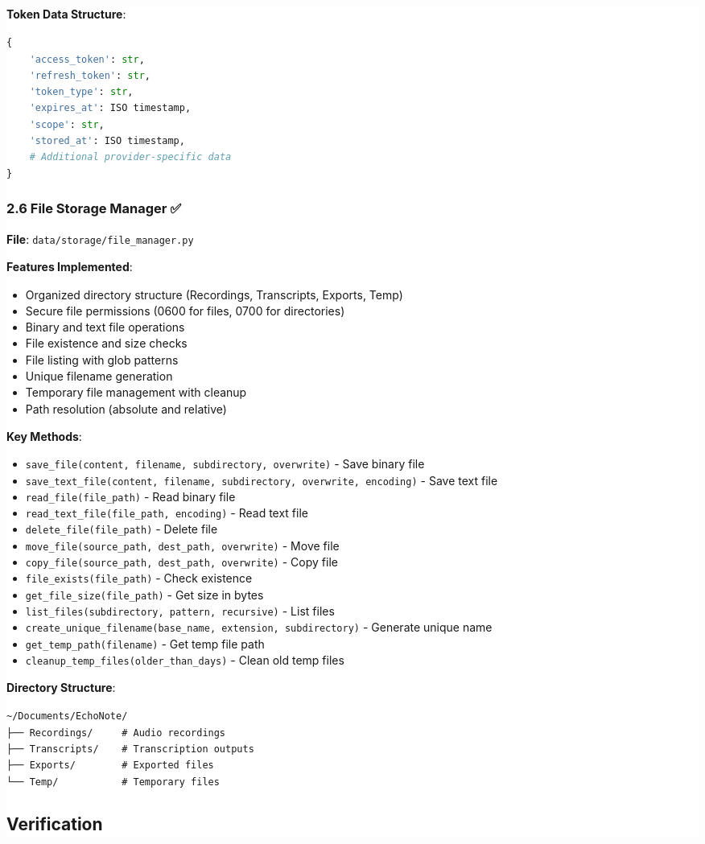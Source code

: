 **Token Data Structure**:

```python
{
    'access_token': str,
    'refresh_token': str,
    'token_type': str,
    'expires_at': ISO timestamp,
    'scope': str,
    'stored_at': ISO timestamp,
    # Additional provider-specific data
}
```

### 2.6 File Storage Manager ✅

**File**: `data/storage/file_manager.py`

**Features Implemented**:

- Organized directory structure (Recordings, Transcripts, Exports, Temp)
- Secure file permissions (0600 for files, 0700 for directories)
- Binary and text file operations
- File existence and size checks
- File listing with glob patterns
- Unique filename generation
- Temporary file management with cleanup
- Path resolution (absolute and relative)

**Key Methods**:

- `save_file(content, filename, subdirectory, overwrite)` - Save binary file
- `save_text_file(content, filename, subdirectory, overwrite, encoding)` - Save text file
- `read_file(file_path)` - Read binary file
- `read_text_file(file_path, encoding)` - Read text file
- `delete_file(file_path)` - Delete file
- `move_file(source_path, dest_path, overwrite)` - Move file
- `copy_file(source_path, dest_path, overwrite)` - Copy file
- `file_exists(file_path)` - Check existence
- `get_file_size(file_path)` - Get size in bytes
- `list_files(subdirectory, pattern, recursive)` - List files
- `create_unique_filename(base_name, extension, subdirectory)` - Generate unique name
- `get_temp_path(filename)` - Get temp file path
- `cleanup_temp_files(older_than_days)` - Clean old temp files

**Directory Structure**:

```
~/Documents/EchoNote/
├── Recordings/     # Audio recordings
├── Transcripts/    # Transcription outputs
├── Exports/        # Exported files
└── Temp/           # Temporary files
```

## Verification
